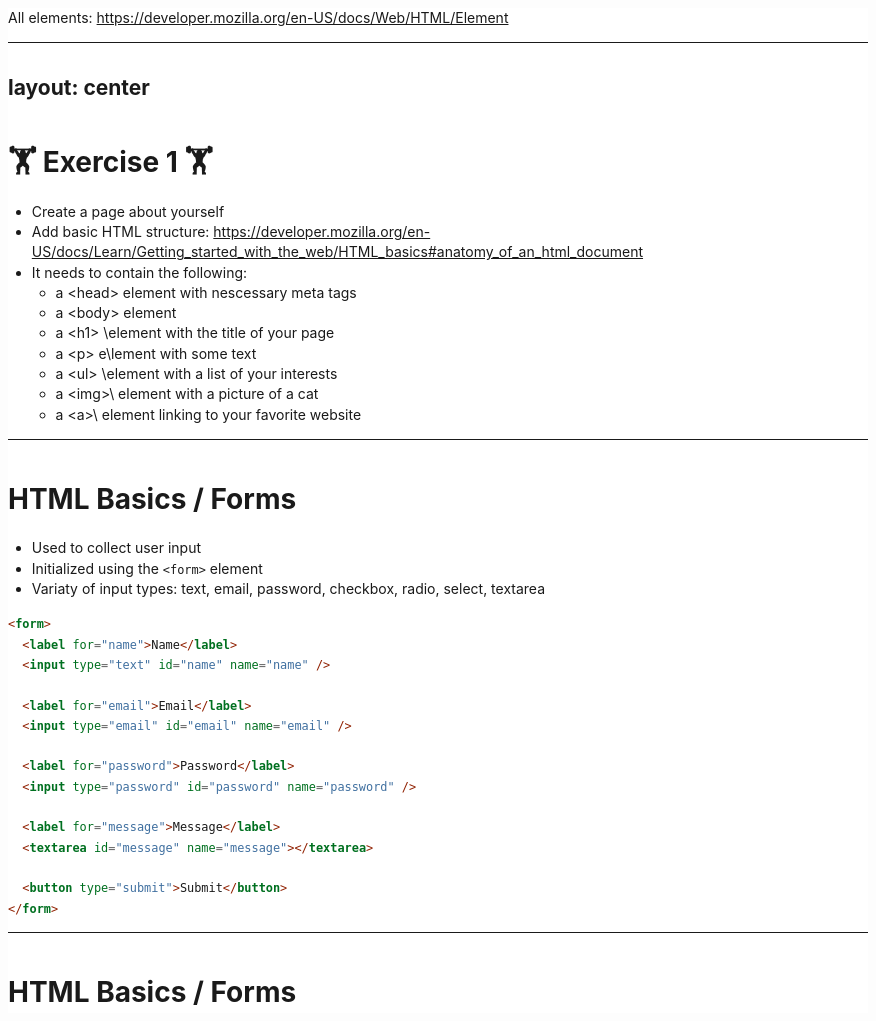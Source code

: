 
All elements: https://developer.mozilla.org/en-US/docs/Web/HTML/Element

---
layout: center
---

# 🏋️ Exercise 1 🏋️

- Create a page about yourself
- Add basic HTML structure: https://developer.mozilla.org/en-US/docs/Learn/Getting_started_with_the_web/HTML_basics#anatomy_of_an_html_document
- It needs to contain the following:
  - a \<head\> element with nescessary meta tags
  - a \<body\> element
  - a \<h1> \element with the title of your page
  - a \<p> e\lement with some text
  - a \<ul> \element with a list of your interests 
  - a \<img>\ element with a picture of a cat
  - a \<a>\ element linking to your favorite website

---

# HTML Basics / Forms

- Used to collect user input
- Initialized using the `<form>` element
- Variaty of input types: text, email, password, checkbox, radio, select, textarea

```html
<form>
  <label for="name">Name</label>
  <input type="text" id="name" name="name" />

  <label for="email">Email</label>
  <input type="email" id="email" name="email" />

  <label for="password">Password</label>
  <input type="password" id="password" name="password" />

  <label for="message">Message</label>
  <textarea id="message" name="message"></textarea>

  <button type="submit">Submit</button>
</form>
```

---

# HTML Basics / Forms
